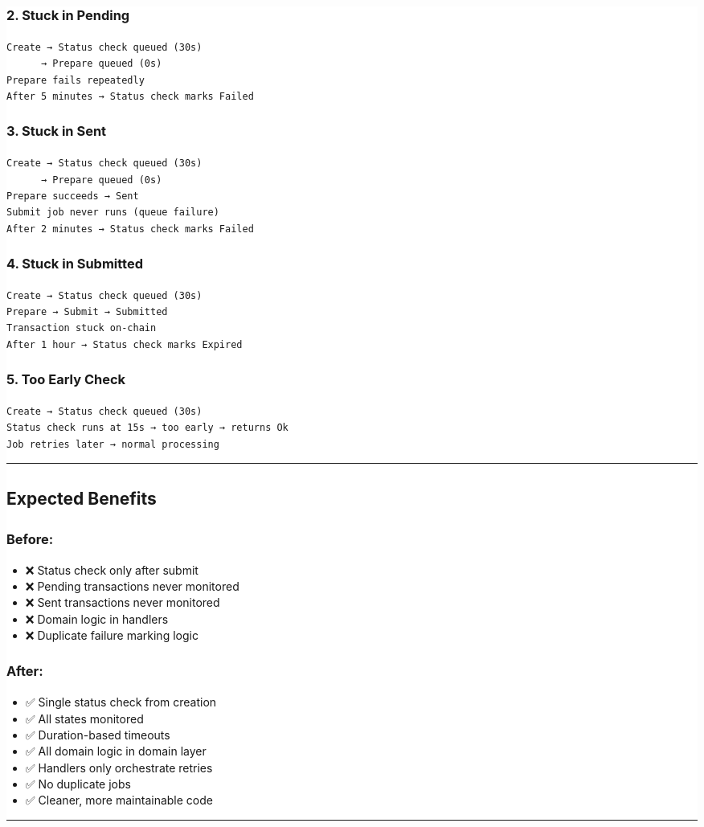 ### 2. Stuck in Pending
```
Create → Status check queued (30s)
      → Prepare queued (0s)
Prepare fails repeatedly
After 5 minutes → Status check marks Failed
```

### 3. Stuck in Sent
```
Create → Status check queued (30s)
      → Prepare queued (0s)
Prepare succeeds → Sent
Submit job never runs (queue failure)
After 2 minutes → Status check marks Failed
```

### 4. Stuck in Submitted
```
Create → Status check queued (30s)
Prepare → Submit → Submitted
Transaction stuck on-chain
After 1 hour → Status check marks Expired
```

### 5. Too Early Check
```
Create → Status check queued (30s)
Status check runs at 15s → too early → returns Ok
Job retries later → normal processing
```

---

## Expected Benefits

### Before:
- ❌ Status check only after submit
- ❌ Pending transactions never monitored
- ❌ Sent transactions never monitored
- ❌ Domain logic in handlers
- ❌ Duplicate failure marking logic

### After:
- ✅ Single status check from creation
- ✅ All states monitored
- ✅ Duration-based timeouts
- ✅ All domain logic in domain layer
- ✅ Handlers only orchestrate retries
- ✅ No duplicate jobs
- ✅ Cleaner, more maintainable code

---